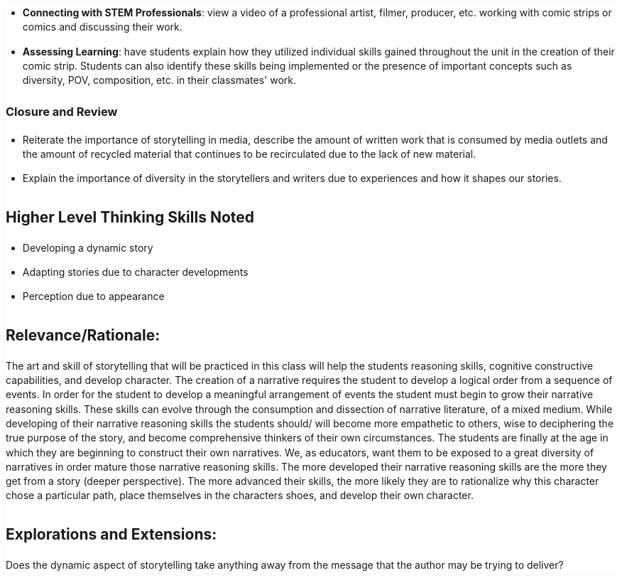 * **Connecting with STEM Professionals**: view a video of a professional artist, filmer, producer, etc. working with comic strips or comics and discussing their work.

* **Assessing Learning**: have students explain how they utilized individual skills gained throughout the unit in the creation of their comic strip. Students can also identify these skills being implemented or the presence of important concepts such as diversity, POV, composition, etc. in their classmates' work.

	

### Closure and Review    

* Reiterate the importance of storytelling in media, describe the amount of written work that is consumed by media outlets and the amount of recycled material that continues to be recirculated due to the lack of new material.

    

* Explain the importance of diversity in the storytellers and writers due to experiences and how it shapes our stories.

    

## Higher Level Thinking Skills Noted

-   Developing a dynamic story

-   Adapting stories due to character developments

    

-   Perception due to appearance

    

## Relevance/Rationale:

The art and skill of storytelling that will be practiced in this class will help the students reasoning skills, cognitive constructive capabilities, and develop character. The creation of a narrative requires the student to develop a logical order from a sequence of events. In order for the student to develop a meaningful arrangement of events the student must begin to grow their narrative reasoning skills. These skills can evolve through the consumption and dissection of narrative literature, of a mixed medium. While developing of their narrative reasoning skills the students should/ will become more empathetic to others, wise to deciphering the true purpose of the story, and become comprehensive thinkers of their own circumstances. The students are finally at the age in which they are beginning to construct their own narratives. We, as educators, want them to be exposed to a great diversity of narratives in order mature those narrative reasoning skills. The more developed their narrative reasoning skills are the more they get from a story (deeper perspective). The more advanced their skills, the more likely they are to rationalize why this character chose a particular path, place themselves in the characters shoes, and develop their own character.

 

## Explorations and Extensions:

Does the dynamic aspect of storytelling take anything away from the message that the author may be trying to deliver?
